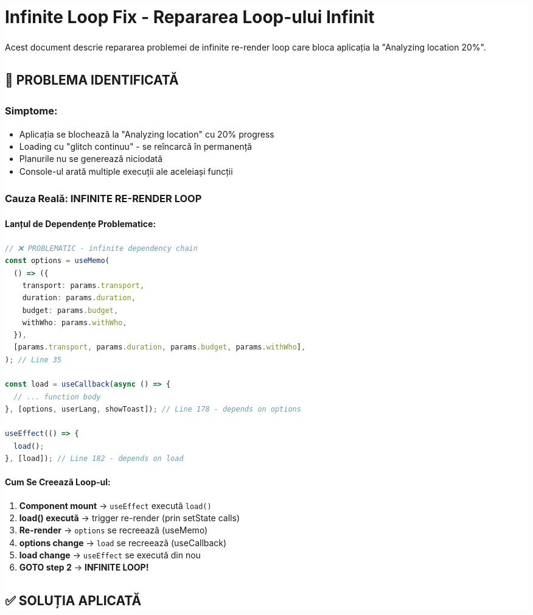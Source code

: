 # Infinite Loop Fix - Repararea Loop-ului Infinit

Acest document descrie repararea problemei de infinite re-render loop care bloca aplicația la "Analyzing location 20%".

## 🚨 **PROBLEMA IDENTIFICATĂ**

### **Simptome:**

- Aplicația se blochează la "Analyzing location" cu 20% progress
- Loading cu "glitch continuu" - se reîncarcă în permanență
- Planurile nu se generează niciodată
- Console-ul arată multiple execuții ale aceleiași funcții

### **Cauza Reală: INFINITE RE-RENDER LOOP**

#### **Lanțul de Dependențe Problematice:**

```typescript
// ❌ PROBLEMATIC - infinite dependency chain
const options = useMemo(
  () => ({
    transport: params.transport,
    duration: params.duration,
    budget: params.budget,
    withWho: params.withWho,
  }),
  [params.transport, params.duration, params.budget, params.withWho],
); // Line 35

const load = useCallback(async () => {
  // ... function body
}, [options, userLang, showToast]); // Line 178 - depends on options

useEffect(() => {
  load();
}, [load]); // Line 182 - depends on load
```

#### **Cum Se Creează Loop-ul:**

1. **Component mount** → `useEffect` execută `load()`
2. **load() execută** → trigger re-render (prin setState calls)
3. **Re-render** → `options` se recreează (useMemo)
4. **options change** → `load` se recreează (useCallback)
5. **load change** → `useEffect` se execută din nou
6. **GOTO step 2** → **INFINITE LOOP!**

## ✅ **SOLUȚIA APLICATĂ**
